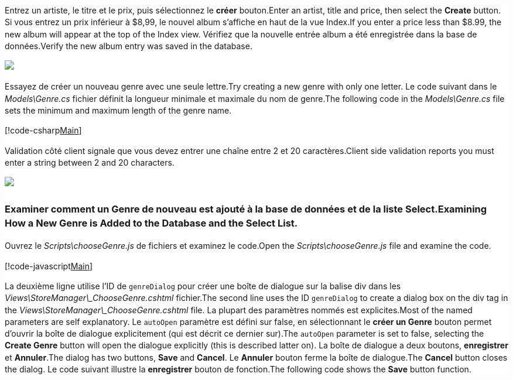 <span data-ttu-id="131f0-135">Entrez un artiste, le titre et le prix, puis sélectionnez le **créer** bouton.</span><span class="sxs-lookup"><span data-stu-id="131f0-135">Enter an artist, title and price, then select the **Create** button.</span></span> <span data-ttu-id="131f0-136">Si vous entrez un prix inférieur à $8,99, le nouvel album s’affiche en haut de la vue Index.</span><span class="sxs-lookup"><span data-stu-id="131f0-136">If you enter a price less than $8.99, the new album will appear at the top of the Index view.</span></span> <span data-ttu-id="131f0-137">Vérifiez que la nouvelle entrée album a été enregistrée dans la base de données.</span><span class="sxs-lookup"><span data-stu-id="131f0-137">Verify the new album entry was saved in the database.</span></span>

![](adding-a-new-category-to-the-dropdownlist-using-jquery-ui/_static/image6.png)

<span data-ttu-id="131f0-138">Essayez de créer un nouveau genre avec une seule lettre.</span><span class="sxs-lookup"><span data-stu-id="131f0-138">Try creating a new genre with only one letter.</span></span> <span data-ttu-id="131f0-139">Le code suivant dans le *Models\Genre.cs* fichier définit la longueur minimale et maximale du nom de genre.</span><span class="sxs-lookup"><span data-stu-id="131f0-139">The following code in the *Models\Genre.cs* file sets the minimum and maximum length of the genre name.</span></span>

[!code-csharp[Main](adding-a-new-category-to-the-dropdownlist-using-jquery-ui/samples/sample4.cs)]

<span data-ttu-id="131f0-140">Validation côté client signale que vous devez entrer une chaîne entre 2 et 20 caractères.</span><span class="sxs-lookup"><span data-stu-id="131f0-140">Client side validation reports you must enter a string between 2 and 20 characters.</span></span>

![](adding-a-new-category-to-the-dropdownlist-using-jquery-ui/_static/image7.png)

### <a name="examining-how-a-new-genre-is-added-to-the-database-and-the-select-list"></a><span data-ttu-id="131f0-141">Examiner comment un Genre de nouveau est ajouté à la base de données et de la liste Select.</span><span class="sxs-lookup"><span data-stu-id="131f0-141">Examining How a New Genre is Added to the Database and the Select List.</span></span>

<span data-ttu-id="131f0-142">Ouvrez le *Scripts\chooseGenre.js* de fichiers et examinez le code.</span><span class="sxs-lookup"><span data-stu-id="131f0-142">Open the *Scripts\chooseGenre.js* file and examine the code.</span></span>

[!code-javascript[Main](adding-a-new-category-to-the-dropdownlist-using-jquery-ui/samples/sample5.js)]

<span data-ttu-id="131f0-143">La deuxième ligne utilise l’ID de `genreDialog` pour créer une boîte de dialogue sur la balise div dans les *Views\StoreManager\\_ChooseGenre.cshtml* fichier.</span><span class="sxs-lookup"><span data-stu-id="131f0-143">The second line uses the ID `genreDialog` to create a dialog box on the div tag in the *Views\StoreManager\\_ChooseGenre.cshtml* file.</span></span> <span data-ttu-id="131f0-144">La plupart des paramètres nommés est explicites.</span><span class="sxs-lookup"><span data-stu-id="131f0-144">Most of the named parameters are self explanatory.</span></span> <span data-ttu-id="131f0-145">Le `autoOpen` paramètre est défini sur false, en sélectionnant le **créer un Genre** bouton permet d’ouvrir la boîte de dialogue explicitement (qui est décrit ce dernier sur).</span><span class="sxs-lookup"><span data-stu-id="131f0-145">The `autoOpen` parameter is set to false, selecting the **Create Genre** button will open the dialogue explicitly (this is described latter on).</span></span> <span data-ttu-id="131f0-146">La boîte de dialogue a deux boutons, **enregistrer** et **Annuler**.</span><span class="sxs-lookup"><span data-stu-id="131f0-146">The dialog has two buttons, **Save** and **Cancel**.</span></span> <span data-ttu-id="131f0-147">Le **Annuler** bouton ferme la boîte de dialogue.</span><span class="sxs-lookup"><span data-stu-id="131f0-147">The **Cancel** button closes the dialog.</span></span> <span data-ttu-id="131f0-148">Le code suivant illustre la **enregistrer** bouton de fonction.</span><span class="sxs-lookup"><span data-stu-id="131f0-148">The following code shows the **Save** button function.</span></span>
